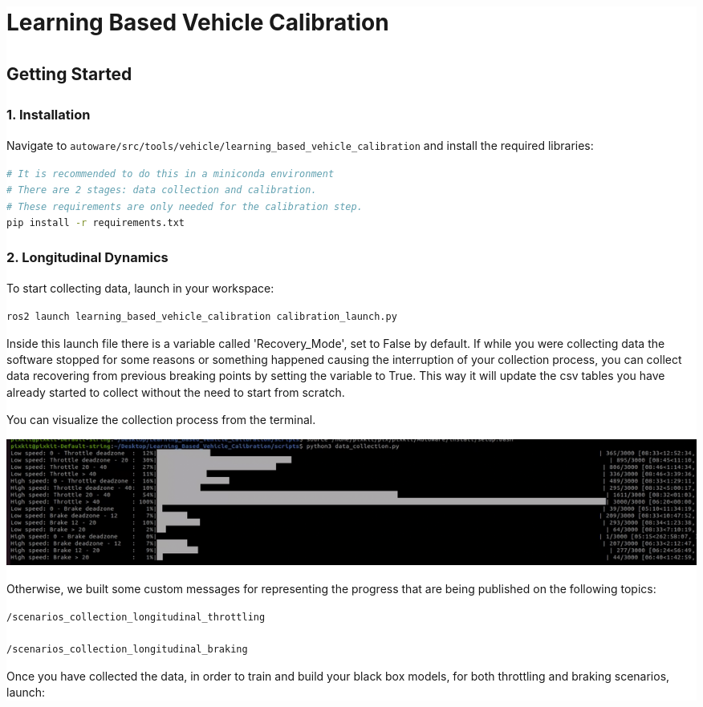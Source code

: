 # Learning Based Vehicle Calibration

## Getting Started

### 1. Installation


Navigate to `autoware/src/tools/vehicle/learning_based_vehicle_calibration` and install the required libraries:

```bash
# It is recommended to do this in a miniconda environment
# There are 2 stages: data collection and calibration.
# These requirements are only needed for the calibration step.
pip install -r requirements.txt
```

### 2. Longitudinal Dynamics

To start collecting data, launch in your workspace:

```bash
ros2 launch learning_based_vehicle_calibration calibration_launch.py
```

Inside this launch file there is a variable called 'Recovery_Mode', set to False by default. If while you were collecting data the software stopped for some reasons or something happened causing the interruption of your collection process, you can collect data recovering from previous breaking points by setting the variable to True. This way it will update the csv tables you have already started to collect without the need to start from scratch.

You can visualize the collection process from the terminal.

![data_collection1](./imgs/data_collection1.png)

Otherwise, we built some custom messages for representing the progress that are being published on the following topics:

```bash
/scenarios_collection_longitudinal_throttling

/scenarios_collection_longitudinal_braking
```

Once you have collected the data, in order to train and build your black box models, for both throttling and braking scenarios, launch:
